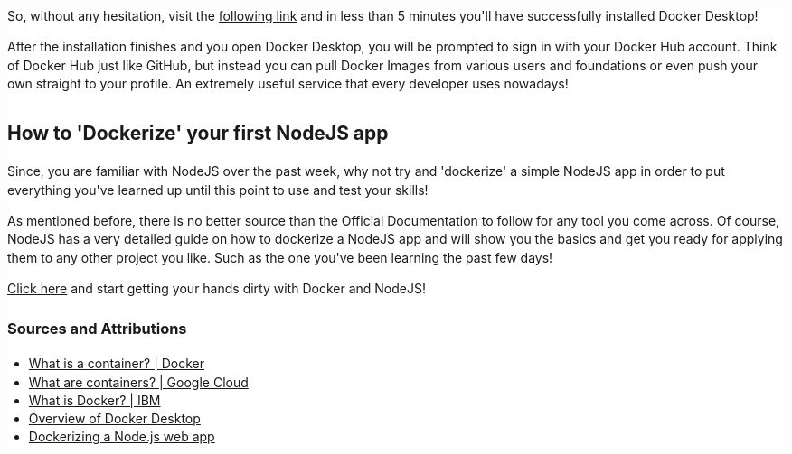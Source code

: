 So, without any hesitation, visit the [following link](https://docs.docker.com/desktop/) and in less than 5 minutes you'll have successfully installed Docker Desktop!

After the installation finishes and you open Docker Desktop, you will be prompted to sign in with your Docker Hub account. Think of Docker Hub just like GitHub, but instead you can pull Docker Images from various users and foundations or even push your own straight to your profile. An extremely useful service that every developer uses nowadays!

## How to 'Dockerize' your first NodeJS app

Since, you are familiar with NodeJS over the past week, why not try and 'dockerize' a simple NodeJS app in order to put everything you've learned up until this point to use and test your skills!

As mentioned before, there is no better source than the Official Documentation to follow for any tool you come across. Of course, NodeJS has a very detailed guide on how to dockerize a NodeJS app and will show you the basics and get you ready for applying them to any other project you like. Such as the one you've been learning the past few days!

[Click here](https://nodejs.org/en/docs/guides/nodejs-docker-webapp) and start getting your hands dirty with Docker and NodeJS!

### Sources and Attributions

- [What is a container? | Docker](https://www.docker.com/resources/what-container/)
- [What are containers? | Google Cloud](https://cloud.google.com/learn/what-are-containers)
- [What is Docker? | IBM](https://www.ibm.com/topics/docker)
- [Overview of Docker Desktop](https://docs.docker.com/desktop/)
- [Dockerizing a Node.js web app](https://nodejs.org/en/docs/guides/nodejs-docker-webapp)
